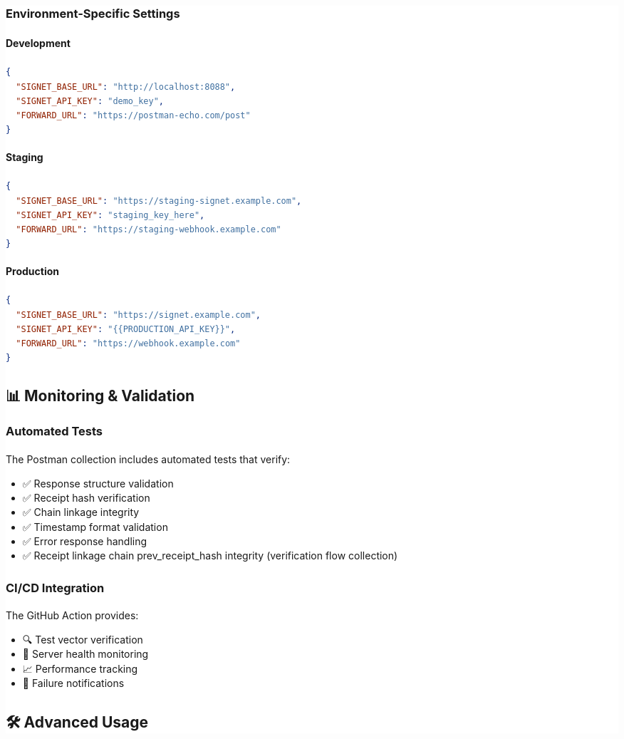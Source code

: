 ### Environment-Specific Settings

#### Development
```json
{
  "SIGNET_BASE_URL": "http://localhost:8088",
  "SIGNET_API_KEY": "demo_key",
  "FORWARD_URL": "https://postman-echo.com/post"
}
```

#### Staging
```json
{
  "SIGNET_BASE_URL": "https://staging-signet.example.com",
  "SIGNET_API_KEY": "staging_key_here",
  "FORWARD_URL": "https://staging-webhook.example.com"
}
```

#### Production
```json
{
  "SIGNET_BASE_URL": "https://signet.example.com",
  "SIGNET_API_KEY": "{{PRODUCTION_API_KEY}}",
  "FORWARD_URL": "https://webhook.example.com"
}
```

## 📊 Monitoring & Validation

### Automated Tests
The Postman collection includes automated tests that verify:

- ✅ Response structure validation
- ✅ Receipt hash verification
- ✅ Chain linkage integrity
- ✅ Timestamp format validation
- ✅ Error response handling
 - ✅ Receipt linkage chain prev_receipt_hash integrity (verification flow collection)

### CI/CD Integration
The GitHub Action provides:

- 🔍 Test vector verification
- 🏥 Server health monitoring
- 📈 Performance tracking
- 🚨 Failure notifications

## 🛠️ Advanced Usage
